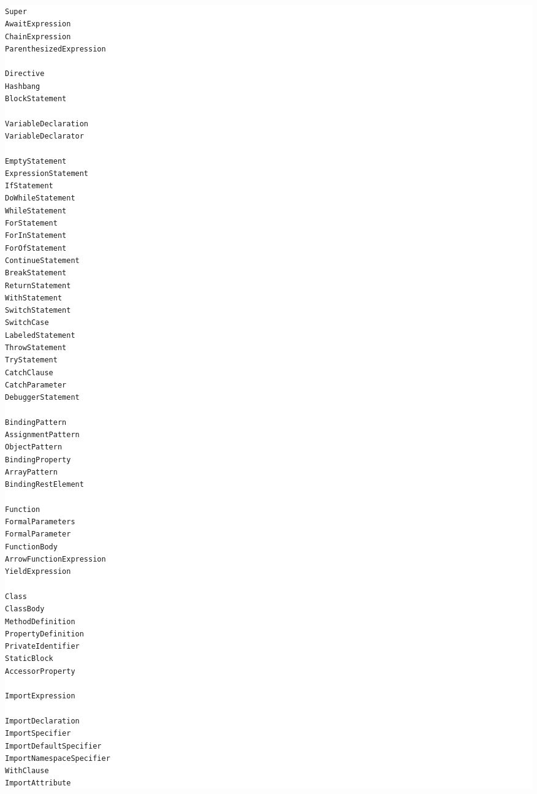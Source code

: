 ```
Super
AwaitExpression
ChainExpression
ParenthesizedExpression

Directive
Hashbang
BlockStatement

VariableDeclaration
VariableDeclarator

EmptyStatement
ExpressionStatement
IfStatement
DoWhileStatement
WhileStatement
ForStatement
ForInStatement
ForOfStatement
ContinueStatement
BreakStatement
ReturnStatement
WithStatement
SwitchStatement
SwitchCase
LabeledStatement
ThrowStatement
TryStatement
CatchClause
CatchParameter
DebuggerStatement

BindingPattern
AssignmentPattern
ObjectPattern
BindingProperty
ArrayPattern
BindingRestElement

Function
FormalParameters
FormalParameter
FunctionBody
ArrowFunctionExpression
YieldExpression

Class
ClassBody
MethodDefinition
PropertyDefinition
PrivateIdentifier
StaticBlock
AccessorProperty

ImportExpression

ImportDeclaration
ImportSpecifier
ImportDefaultSpecifier
ImportNamespaceSpecifier
WithClause
ImportAttribute
```